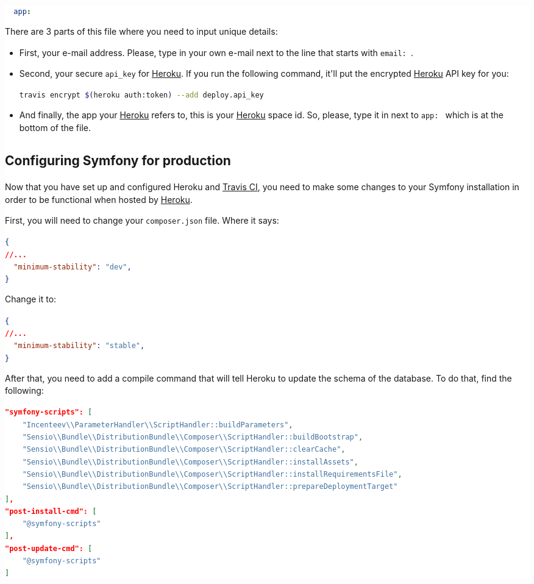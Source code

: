 ```yml
  app:
```

There are 3 parts of this file where you need to input unique details:

* First, your e-mail address. Please, type in your own e-mail next to the line that starts with `email: `.
* Second, your secure `api_key` for [Heroku](https://www.heroku.com). If you run the following command, it'll put the encrypted [Heroku](https://www.heroku.com) API key for you:

  ```bash
  travis encrypt $(heroku auth:token) --add deploy.api_key
  ```

* And finally, the app your [Heroku](https://www.heroku.com) refers to, this is your [Heroku](https://www.heroku.com) space id. So, please, type it in next to `app: ` which is at the bottom of the file.

## Configuring Symfony for production

Now that you have set up and configured Heroku and [Travis CI](https://travis-ci.org/), you need to make some changes to your Symfony installation in order to be functional when hosted by [Heroku](https://www.heroku.com).

First, you will need to change your `composer.json` file. Where it says:

```json
{
//...
  "minimum-stability": "dev",
}
```

Change it to:

```json
{
//...
  "minimum-stability": "stable",
}
```

After that, you need to add a compile command that will tell Heroku to update the schema of the database. To do that, find the following:

```json
"symfony-scripts": [
    "Incenteev\\ParameterHandler\\ScriptHandler::buildParameters",
    "Sensio\\Bundle\\DistributionBundle\\Composer\\ScriptHandler::buildBootstrap",
    "Sensio\\Bundle\\DistributionBundle\\Composer\\ScriptHandler::clearCache",
    "Sensio\\Bundle\\DistributionBundle\\Composer\\ScriptHandler::installAssets",
    "Sensio\\Bundle\\DistributionBundle\\Composer\\ScriptHandler::installRequirementsFile",
    "Sensio\\Bundle\\DistributionBundle\\Composer\\ScriptHandler::prepareDeploymentTarget"
],
"post-install-cmd": [
    "@symfony-scripts"
],
"post-update-cmd": [
    "@symfony-scripts"
]
```
